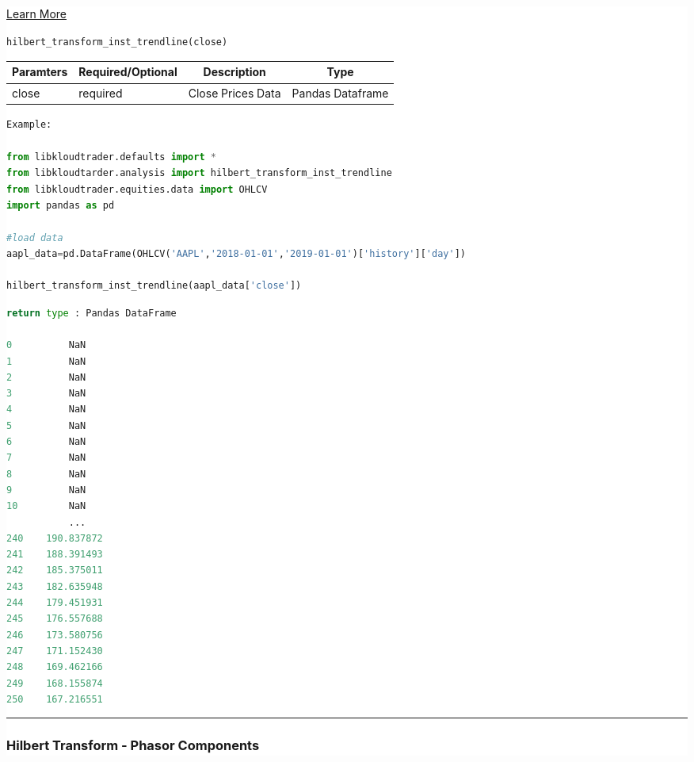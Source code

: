<a href="https://books.google.co.in/books?id=_KjOT1b9bfUC&printsec=frontcover#v=onepage&q&f=false" target="_blank">Learn More</a>

<code>hilbert_transform_inst_trendline(close)</code>

| Paramters       | Required/Optional | Description                             | Type |
|-----------------|-------------------|-----------------------------------------|------|
| close           | required          | Close Prices Data                      |Pandas Dataframe|


```python
Example:

from libkloudtrader.defaults import *
from libkloudtarder.analysis import hilbert_transform_inst_trendline
from libkloudtrader.equities.data import OHLCV
import pandas as pd

#load data
aapl_data=pd.DataFrame(OHLCV('AAPL','2018-01-01','2019-01-01')['history']['day'])

hilbert_transform_inst_trendline(aapl_data['close'])
```
```python 
return type : Pandas DataFrame

0          NaN
1          NaN
2          NaN
3          NaN
4          NaN
5          NaN
6          NaN
7          NaN
8          NaN
9          NaN
10         NaN
           ...
240    190.837872
241    188.391493
242    185.375011
243    182.635948
244    179.451931
245    176.557688
246    173.580756
247    171.152430
248    169.462166
249    168.155874
250    167.216551
```
***
### Hilbert Transform - Phasor Components
